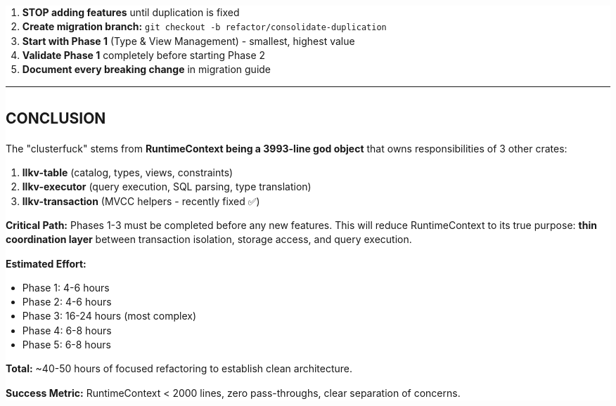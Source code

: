 1. **STOP adding features** until duplication is fixed
2. **Create migration branch:** `git checkout -b refactor/consolidate-duplication`
3. **Start with Phase 1** (Type & View Management) - smallest, highest value
4. **Validate Phase 1** completely before starting Phase 2
5. **Document every breaking change** in migration guide

---

## CONCLUSION

The "clusterfuck" stems from **RuntimeContext being a 3993-line god object** that owns responsibilities of 3 other crates:

1. **llkv-table** (catalog, types, views, constraints)
2. **llkv-executor** (query execution, SQL parsing, type translation)  
3. **llkv-transaction** (MVCC helpers - recently fixed ✅)

**Critical Path:** Phases 1-3 must be completed before any new features. This will reduce RuntimeContext to its true purpose: **thin coordination layer** between transaction isolation, storage access, and query execution.

**Estimated Effort:**
- Phase 1: 4-6 hours
- Phase 2: 4-6 hours  
- Phase 3: 16-24 hours (most complex)
- Phase 4: 6-8 hours
- Phase 5: 6-8 hours

**Total:** ~40-50 hours of focused refactoring to establish clean architecture.

**Success Metric:** RuntimeContext < 2000 lines, zero pass-throughs, clear separation of concerns.
